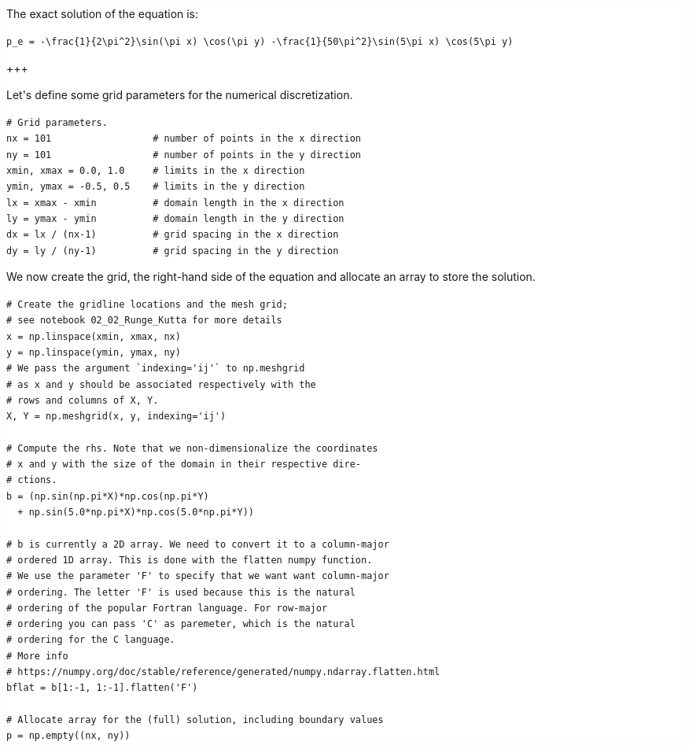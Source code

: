 The exact solution of the equation is:

```{math}
p_e = -\frac{1}{2\pi^2}\sin(\pi x) \cos(\pi y) -\frac{1}{50\pi^2}\sin(5\pi x) \cos(5\pi y)
```

+++

Let's define some grid parameters for the numerical discretization.

```{code-cell} ipython3
# Grid parameters.
nx = 101                  # number of points in the x direction
ny = 101                  # number of points in the y direction
xmin, xmax = 0.0, 1.0     # limits in the x direction
ymin, ymax = -0.5, 0.5    # limits in the y direction
lx = xmax - xmin          # domain length in the x direction
ly = ymax - ymin          # domain length in the y direction
dx = lx / (nx-1)          # grid spacing in the x direction
dy = ly / (ny-1)          # grid spacing in the y direction
```

We now create the grid, the right-hand side of the equation and allocate an array to store the solution.

```{code-cell} ipython3
# Create the gridline locations and the mesh grid;
# see notebook 02_02_Runge_Kutta for more details
x = np.linspace(xmin, xmax, nx)
y = np.linspace(ymin, ymax, ny)
# We pass the argument `indexing='ij'` to np.meshgrid
# as x and y should be associated respectively with the
# rows and columns of X, Y.
X, Y = np.meshgrid(x, y, indexing='ij')

# Compute the rhs. Note that we non-dimensionalize the coordinates
# x and y with the size of the domain in their respective dire-
# ctions.
b = (np.sin(np.pi*X)*np.cos(np.pi*Y)
  + np.sin(5.0*np.pi*X)*np.cos(5.0*np.pi*Y))

# b is currently a 2D array. We need to convert it to a column-major
# ordered 1D array. This is done with the flatten numpy function.
# We use the parameter 'F' to specify that we want want column-major
# ordering. The letter 'F' is used because this is the natural
# ordering of the popular Fortran language. For row-major
# ordering you can pass 'C' as paremeter, which is the natural
# ordering for the C language.
# More info
# https://numpy.org/doc/stable/reference/generated/numpy.ndarray.flatten.html
bflat = b[1:-1, 1:-1].flatten('F')

# Allocate array for the (full) solution, including boundary values
p = np.empty((nx, ny))
```


[51]: <https://www.top500.org/lists/top500/> "Largest supercomputers"
[51]: <https://tqdm.github.io> "TQDM documentation"